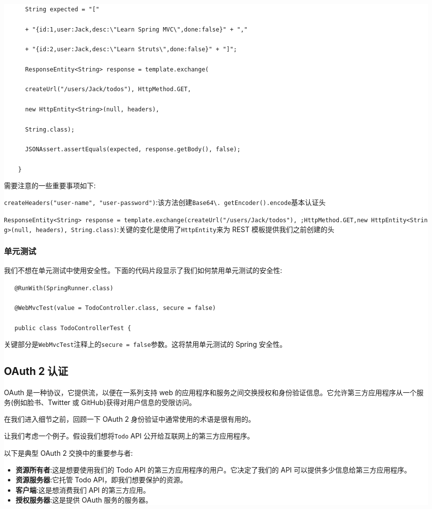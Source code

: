 ```
      String expected = "["

      + "{id:1,user:Jack,desc:\"Learn Spring MVC\",done:false}" + ","

      + "{id:2,user:Jack,desc:\"Learn Struts\",done:false}" + "]";

      ResponseEntity<String> response = template.exchange(

      createUrl("/users/Jack/todos"), HttpMethod.GET,

      new HttpEntity<String>(null, headers),

      String.class);

      JSONAssert.assertEquals(expected, response.getBody(), false);

    }
```

需要注意的一些重要事项如下:

`createHeaders("user-name", "user-password")`:该方法创建`Base64\. getEncoder().encode`基本认证头

`ResponseEntity<String> response = template.exchange(createUrl("/users/Jack/todos"), ;HttpMethod.GET,new HttpEntity<String>(null, headers), String.class)`:关键的变化是使用了`HttpEntity`来为 REST 模板提供我们之前创建的头

### 单元测试

我们不想在单元测试中使用安全性。下面的代码片段显示了我们如何禁用单元测试的安全性:

```
   @RunWith(SpringRunner.class)

   @WebMvcTest(value = TodoController.class, secure = false)

   public class TodoControllerTest {
```

关键部分是`WebMvcTest`注释上的`secure = false`参数。这将禁用单元测试的 Spring 安全性。

## OAuth 2 认证

OAuth 是一种协议，它提供流，以便在一系列支持 web 的应用程序和服务之间交换授权和身份验证信息。它允许第三方应用程序从一个服务(例如脸书、Twitter 或 GitHub)获得对用户信息的受限访问。

在我们进入细节之前，回顾一下 OAuth 2 身份验证中通常使用的术语是很有用的。

让我们考虑一个例子。假设我们想将`Todo` API 公开给互联网上的第三方应用程序。

以下是典型 OAuth 2 交换中的重要参与者:

*   **资源所有者**:这是想要使用我们的 Todo API 的第三方应用程序的用户。它决定了我们的 API 可以提供多少信息给第三方应用程序。
*   **资源服务器**:它托管 Todo API，即我们想要保护的资源。
*   **客户端**:这是想消费我们 API 的第三方应用。
*   **授权服务器**:这是提供 OAuth 服务的服务器。

